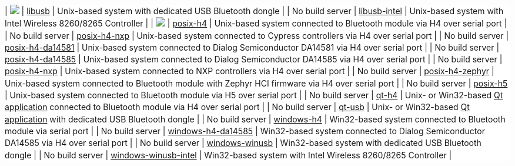 | [<img src="https://buildbot.bluekitchen-gmbh.com/btstack/badges/port-libusb-develop.svg">](https://buildbot.bluekitchen-gmbh.com/btstack/#/builders/port-libusb-develop)     | [libusb](https://github.com/bluekitchen/btstack/tree/develop/port/libusb)                             | Unix-based system with dedicated USB Bluetooth dongle                                                      |
| No build server                                                                                                                                                              | [libusb-intel](https://github.com/bluekitchen/btstack/tree/develop/port/libusb-intel)                 | Unix-based system with Intel Wireless 8260/8265 Controller                                                 |
| [<img src="https://buildbot.bluekitchen-gmbh.com/btstack/badges/port-posix-h4-develop.svg">](https://buildbot.bluekitchen-gmbh.com/btstack/#/builders/port-posix-h4-develop) | [posix-h4](https://github.com/bluekitchen/btstack/tree/develop/port/posix-h4)                         | Unix-based system connected to Bluetooth module via H4 over serial port                                    |
| No build server                                                                                                                                                              | [posix-h4-nxp](https://github.com/bluekitchen/btstack/tree/develop/port/posix-h4-bcm)                 | Unix-based system connected to Cypress controllers via H4 over serial port                                 |
| No build server                                                                                                                                                              | [posix-h4-da14581](https://github.com/bluekitchen/btstack/tree/develop/port/posix-h4-da14581)         | Unix-based system connected to Dialog Semiconductor DA14581 via H4 over serial port                        |
| No build server                                                                                                                                                              | [posix-h4-da14585](https://github.com/bluekitchen/btstack/tree/develop/port/posix-h4-da14585)         | Unix-based system connected to Dialog Semiconductor DA14585 via H4 over serial port                        |
| No build server                                                                                                                                                              | [posix-h4-nxp](https://github.com/bluekitchen/btstack/tree/develop/port/posix-h4-nxp)                 | Unix-based system connected to NXP controllers via H4 over serial port                                     |
| No build server                                                                                                                                                              | [posix-h4-zephyr](https://github.com/bluekitchen/btstack/tree/develop/port/posix-h4-zephyr)           | Unix-based system connected to Bluetooth module with Zephyr HCI firmware via H4 over serial port           |
| No build server                                                                                                                                                              | [posix-h5](https://github.com/bluekitchen/btstack/tree/develop/port/posix-h5)                         | Unix-based system connected to Bluetooth module via H5 over serial port                                    |
| No build server                                                                                                                                                              | [qt-h4](https://github.com/bluekitchen/btstack/tree/develop/port/qt-h4)                               | Unix- or Win32-based [Qt application](https://qt.io) connected to Bluetooth module via H4 over serial port |
| No build server                                                                                                                                                              | [qt-usb](https://github.com/bluekitchen/btstack/tree/develop/port/qt-usb)                             | Unix- or Win32-based [Qt application](https://qt.io) with dedicated USB Bluetooth dongle                   |
| No build server                                                                                                                                                              | [windows-h4](https://github.com/bluekitchen/btstack/tree/develop/port/windows-h4)                     | Win32-based system connected to Bluetooth module via serial port                                           |
| No build server                                                                                                                                                              | [windows-h4-da14585](https://github.com/bluekitchen/btstack/tree/develop/port/windows-h4-da14585)     | Win32-based system connected to Dialog Semiconductor DA14585 via H4 over serial port                       |
| No build server                                                                                                                                                              | [windows-winusb](https://github.com/bluekitchen/btstack/tree/develop/port/windows-winusb)             | Win32-based system with dedicated USB Bluetooth dongle                                                     |
| No build server                                                                                                                                                              | [windows-winusb-intel](https://github.com/bluekitchen/btstack/tree/develop/port/windows-winusb-intel) | Win32-based system with Intel Wireless 8260/8265 Controller                                                |